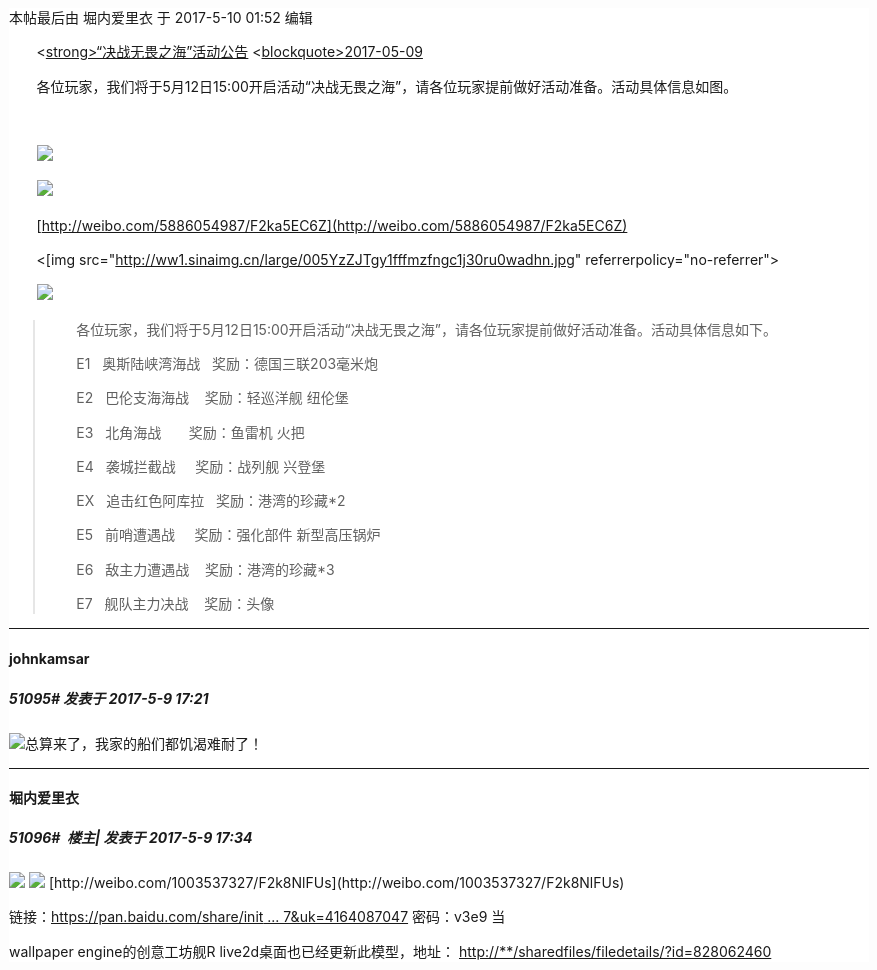  本帖最后由 堀内爱里衣 于 2017-5-10 01:52 编辑 

       <[strong>“决战无畏之海”活动公告</strong>](http://jianniang.com/2017-05-09/1494321014d542.html)
<[blockquote>2017-05-09</blockquote>](http://jianniang.com/2017-05-09/1494321014d542.html)

       各位玩家，我们将于5月12日15:00开启活动“决战无畏之海”，请各位玩家提前做好活动准备。活动具体信息如图。 ​​​​

       

       <img src="http://ww1.sinaimg.cn/large/005YzZJTgy1fff8vykdrpj30jg1fbk60.jpg" referrerpolicy="no-referrer">

       <img src="http://ww1.sinaimg.cn/large/005YzZJTgy1fff83w5wpyj30ku0dhn12.jpg" referrerpolicy="no-referrer">

       [http://weibo.com/5886054987/F2ka5EC6Z](http://weibo.com/5886054987/F2ka5EC6Z)

       <[img src="http://ww1.sinaimg.cn/large/005YzZJTgy1fffmzfngc1j30ru0wadhn.jpg" referrerpolicy="no-referrer">

       <img src="http://ww1.sinaimg.cn/large/005YzZJTgy1fffn69itvsj30zk0iyabq.jpg" referrerpolicy="no-referrer"> <blockquote>       各位玩家，我们将于5月12日15:00开启活动“决战无畏之海”，请各位玩家提前做好活动准备。活动具体信息如下。

       E1   奥斯陆峡湾海战   奖励：德国三联203毫米炮 

       E2   巴伦支海海战    奖励：轻巡洋舰 纽伦堡 

       E3   北角海战       奖励：鱼雷机 火把  

       E4   袭城拦截战     奖励：战列舰 兴登堡 

       EX   追击红色阿库拉   奖励：港湾的珍藏*2    

       E5   前哨遭遇战     奖励：强化部件 新型高压锅炉   

       E6   敌主力遭遇战    奖励：港湾的珍藏*3

       E7   舰队主力决战    奖励：头像</blockquote>

*****

####  johnkamsar  
##### 51095#       发表于 2017-5-9 17:21

<img src="https://static.saraba1st.com/image/smiley/face2017/037.png" referrerpolicy="no-referrer">总算来了，我家的船们都饥渴难耐了！

*****

####  堀内爱里衣  
##### 51096#         楼主| 发表于 2017-5-9 17:34

<img src="http://wx3.sinaimg.cn/large/3bd0c3afgy1fff7u61htfg206y06yu11.gif" referrerpolicy="no-referrer">

<img src="http://ww1.sinaimg.cn/large/005YzZJTgy1fff8sr0etmj30kz0bzdjk.jpg" referrerpolicy="no-referrer">
[http://weibo.com/1003537327/F2k8NlFUs](http://weibo.com/1003537327/F2k8NlFUs)

链接：[https://pan.baidu.com/share/init ... 7&amp;uk=4164087047](https://pan.baidu.com/share/init?shareid=1999711337&amp;uk=4164087047) 密码：v3e9 当

wallpaper engine的创意工坊舰R live2d桌面也已经更新此模型，地址： [http://**/sharedfiles/filedetails/?id=828062460](http://**/sharedfiles/filedetails/?id=828062460)
